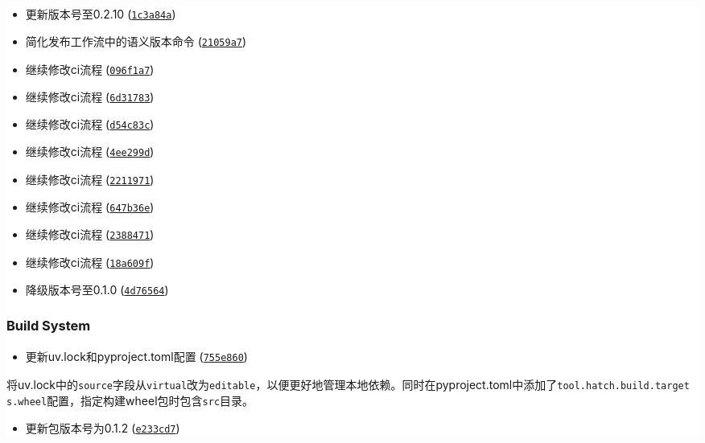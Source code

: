 - 更新版本号至0.2.10
  ([`1c3a84a`](https://github.com/OSpoon/ffmpeg-converter/commit/1c3a84a0070caab1a1c71f83b4b2ed048bb2769b))

- 简化发布工作流中的语义版本命令
  ([`21059a7`](https://github.com/OSpoon/ffmpeg-converter/commit/21059a742a5ee443a685d4330d9f7a41873af83f))

- 继续修改ci流程
  ([`096f1a7`](https://github.com/OSpoon/ffmpeg-converter/commit/096f1a7336078a3c768ca75897b3f3a5d9e265ad))

- 继续修改ci流程
  ([`6d31783`](https://github.com/OSpoon/ffmpeg-converter/commit/6d31783dad455e358a09a346fc966c2df109fe1c))

- 继续修改ci流程
  ([`d54c83c`](https://github.com/OSpoon/ffmpeg-converter/commit/d54c83cde70c52cb2f5f4d3e0df503a3012b263f))

- 继续修改ci流程
  ([`4ee299d`](https://github.com/OSpoon/ffmpeg-converter/commit/4ee299d62f7194bfb99304caaa72f8fc6c28d140))

- 继续修改ci流程
  ([`2211971`](https://github.com/OSpoon/ffmpeg-converter/commit/22119715285f97e7780e09c5862910d2ba1ca33f))

- 继续修改ci流程
  ([`647b36e`](https://github.com/OSpoon/ffmpeg-converter/commit/647b36ea864bbf76b54ee914f97a2c58e33a893f))

- 继续修改ci流程
  ([`2388471`](https://github.com/OSpoon/ffmpeg-converter/commit/23884715371e700bf5e2433743ce4df18218e342))

- 继续修改ci流程
  ([`18a609f`](https://github.com/OSpoon/ffmpeg-converter/commit/18a609f1bbae9d6760eb75440bacc15eece6f7fd))

- 降级版本号至0.1.0
  ([`4d76564`](https://github.com/OSpoon/ffmpeg-converter/commit/4d76564c318d63c7285d0547a1f5bbbf2355f276))

### Build System

- 更新uv.lock和pyproject.toml配置
  ([`755e860`](https://github.com/OSpoon/ffmpeg-converter/commit/755e860f7ca0c9a073d8de5f36b5e648097b9e34))

将uv.lock中的`source`字段从`virtual`改为`editable`，以便更好地管理本地依赖。同时在pyproject.toml中添加了`tool.hatch.build.targets.wheel`配置，指定构建wheel包时包含`src`目录。

- 更新包版本号为0.1.2
  ([`e233cd7`](https://github.com/OSpoon/ffmpeg-converter/commit/e233cd7d1718e2bc98da404d11b2817ff8180c1b))
